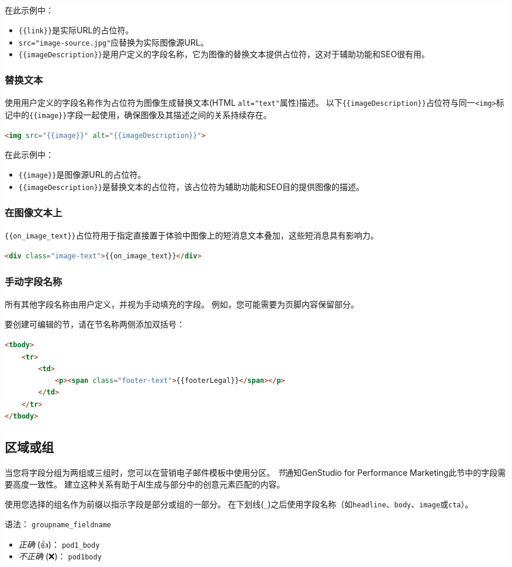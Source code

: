 在此示例中：

- `{{link}}`是实际URL的占位符。
- `src="image-source.jpg"`应替换为实际图像源URL。
- `{{imageDescription}}`是用户定义的字段名称，它为图像的替换文本提供占位符，这对于辅助功能和SEO很有用。

### 替换文本

使用用户定义的字段名称作为占位符为图像生成替换文本(HTML `alt="text"`属性)描述。 以下`{{imageDescription}}`占位符与同一`<img>`标记中的`{{image}}`字段一起使用，确保图像及其描述之间的关系持续存在。

```html
<img src="{{image}}" alt="{{imageDescription}}">
```

在此示例中：

- `{{image}}`是图像源URL的占位符。
- `{{imageDescription}}`是替换文本的占位符，该占位符为辅助功能和SEO目的提供图像的描述。

### 在图像文本上

`{{on_image_text}}`占位符用于指定直接置于体验中图像上的短消息文本叠加，这些短消息具有影响力。

```html
<div class="image-text">{{on_image_text}}</div>
```



### 手动字段名称

所有其他字段名称由用户定义，并视为手动填充的字段。 例如，您可能需要为页脚内容保留部分。

要创建可编辑的节，请在节名称两侧添加双括号：

```html
<tbody>
    <tr>
        <td>
            <p><span class="footer-text">{{footerLegal}}</span></p>
        </td>
    </tr>
</tbody>
```

## 区域或组

当您将字段分组为两组或三组时，您可以在营销电子邮件模板中使用分区。 _节_&#x200B;通知GenStudio for Performance Marketing此节中的字段需要高度一致性。 建立这种关系有助于AI生成与部分中的创意元素匹配的内容。


使用您选择的组名作为前缀以指示字段是部分或组的一部分。 在下划线(`_`)之后使用字段名称（如`headline`、`body`、`image`或`cta`）。

语法： `groupname_fieldname`

- _正确_ (👍)： `pod1_body`
- _不正确_ (❌)： `pod1body`
